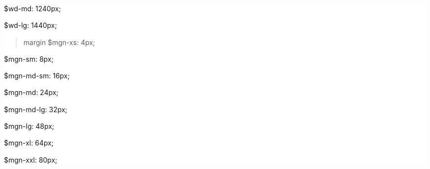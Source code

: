   $wd-md: 1240px;


  $wd-lg: 1440px;


> margin
  $mgn-xs: 4px;

  $mgn-sm: 8px;

  $mgn-md-sm: 16px;

  $mgn-md: 24px;

  $mgn-md-lg: 32px;

  $mgn-lg: 48px;

  $mgn-xl: 64px;

  $mgn-xxl: 80px;